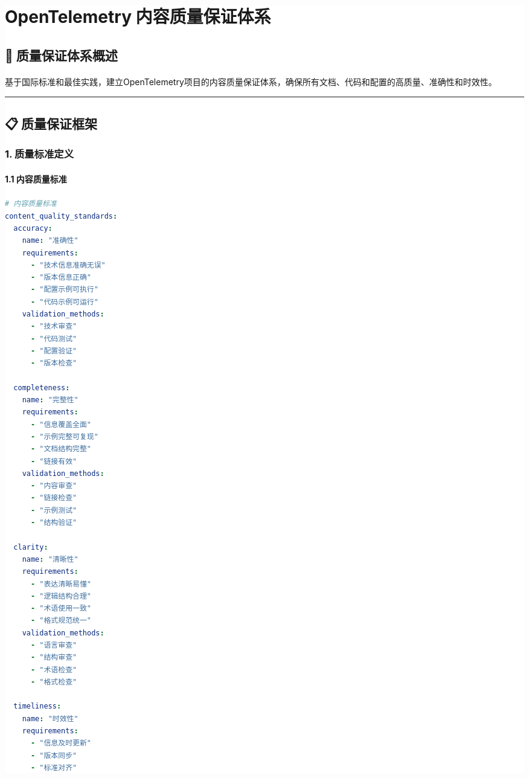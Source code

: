 # OpenTelemetry 内容质量保证体系

## 🎯 质量保证体系概述

基于国际标准和最佳实践，建立OpenTelemetry项目的内容质量保证体系，确保所有文档、代码和配置的高质量、准确性和时效性。

---

## 📋 质量保证框架

### 1. 质量标准定义

#### 1.1 内容质量标准

```yaml
# 内容质量标准
content_quality_standards:
  accuracy:
    name: "准确性"
    requirements:
      - "技术信息准确无误"
      - "版本信息正确"
      - "配置示例可执行"
      - "代码示例可运行"
    validation_methods:
      - "技术审查"
      - "代码测试"
      - "配置验证"
      - "版本检查"
  
  completeness:
    name: "完整性"
    requirements:
      - "信息覆盖全面"
      - "示例完整可复现"
      - "文档结构完整"
      - "链接有效"
    validation_methods:
      - "内容审查"
      - "链接检查"
      - "示例测试"
      - "结构验证"
  
  clarity:
    name: "清晰性"
    requirements:
      - "表达清晰易懂"
      - "逻辑结构合理"
      - "术语使用一致"
      - "格式规范统一"
    validation_methods:
      - "语言审查"
      - "结构审查"
      - "术语检查"
      - "格式检查"
  
  timeliness:
    name: "时效性"
    requirements:
      - "信息及时更新"
      - "版本同步"
      - "标准对齐"
```